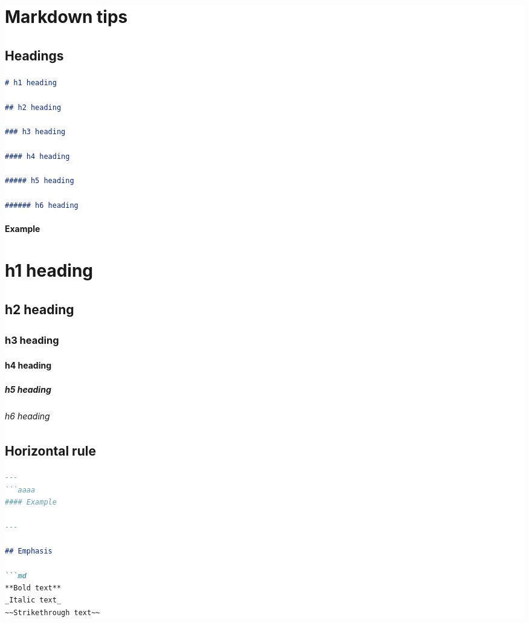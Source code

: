 # Markdown tips

## Headings

```md
# h1 heading

## h2 heading

### h3 heading

#### h4 heading

##### h5 heading

###### h6 heading
```

#### Example

# h1 heading

## h2 heading

### h3 heading

#### h4 heading

##### h5 heading

###### h6 heading

## Horizontal rule

```md
---
```aaaa
#### Example

---

## Emphasis

```md
**Bold text**
_Italic text_
~~Strikethrough text~~
```
